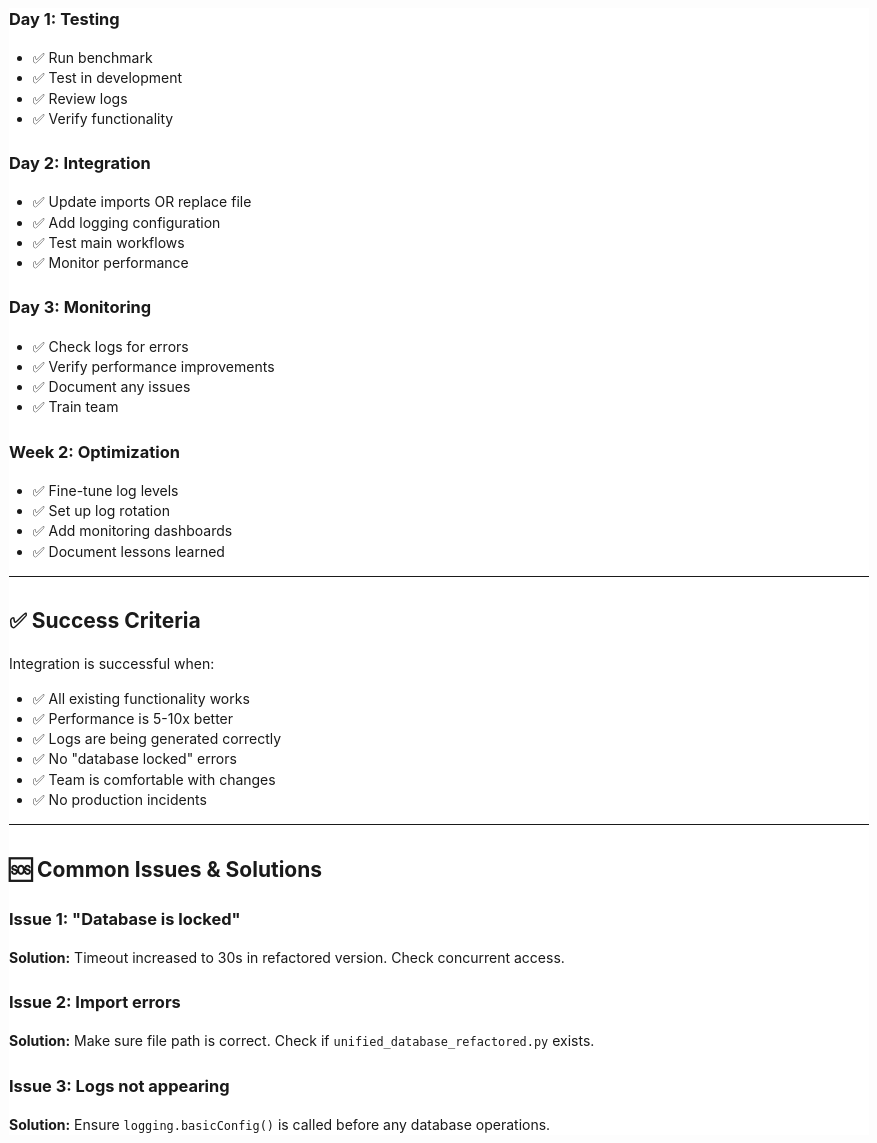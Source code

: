 ### Day 1: Testing
- ✅ Run benchmark
- ✅ Test in development
- ✅ Review logs
- ✅ Verify functionality

### Day 2: Integration
- ✅ Update imports OR replace file
- ✅ Add logging configuration
- ✅ Test main workflows
- ✅ Monitor performance

### Day 3: Monitoring
- ✅ Check logs for errors
- ✅ Verify performance improvements
- ✅ Document any issues
- ✅ Train team

### Week 2: Optimization
- ✅ Fine-tune log levels
- ✅ Set up log rotation
- ✅ Add monitoring dashboards
- ✅ Document lessons learned

---

## ✅ Success Criteria

Integration is successful when:
- ✅ All existing functionality works
- ✅ Performance is 5-10x better
- ✅ Logs are being generated correctly
- ✅ No "database locked" errors
- ✅ Team is comfortable with changes
- ✅ No production incidents

---

## 🆘 Common Issues & Solutions

### Issue 1: "Database is locked"
**Solution:** Timeout increased to 30s in refactored version. Check concurrent access.

### Issue 2: Import errors
**Solution:** Make sure file path is correct. Check if `unified_database_refactored.py` exists.

### Issue 3: Logs not appearing
**Solution:** Ensure `logging.basicConfig()` is called before any database operations.
